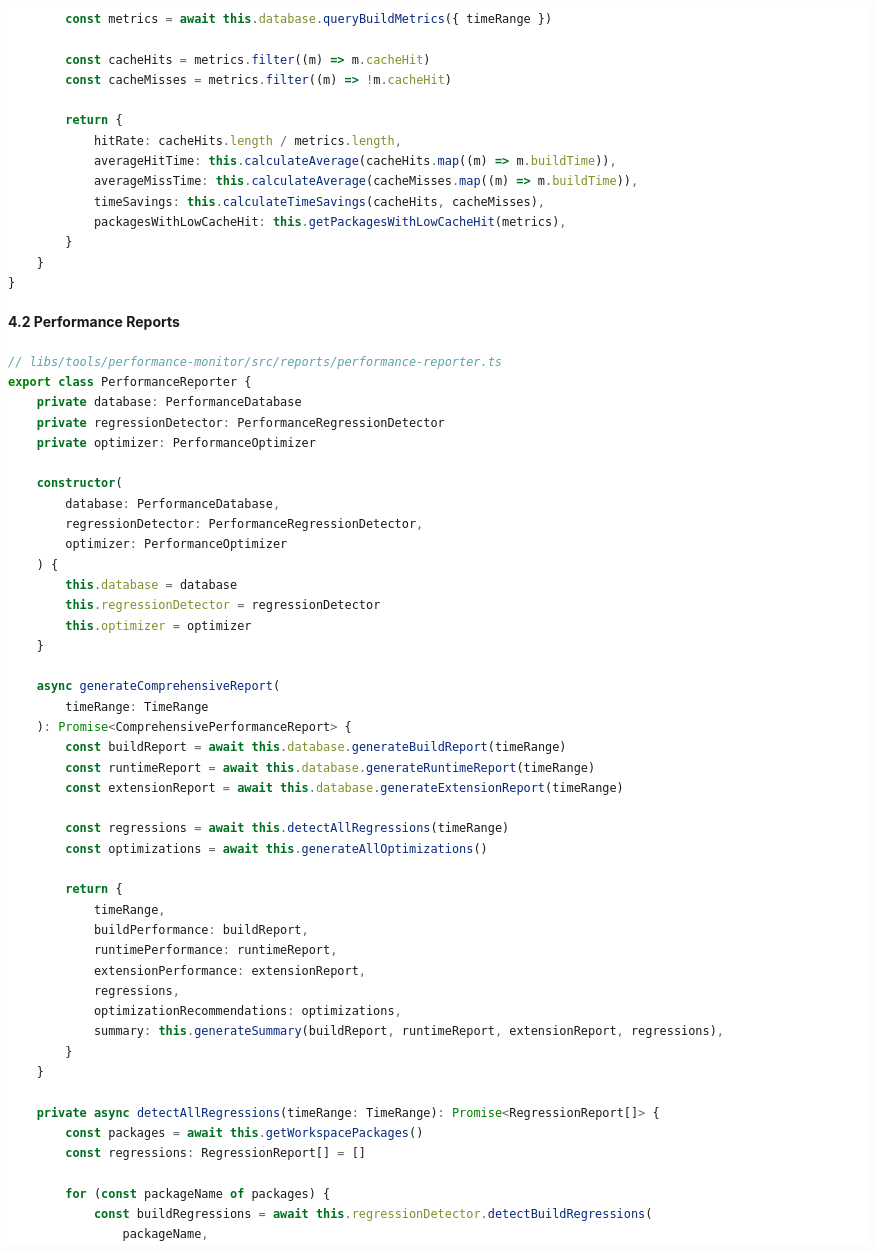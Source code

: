 ```typescript
        const metrics = await this.database.queryBuildMetrics({ timeRange })

        const cacheHits = metrics.filter((m) => m.cacheHit)
        const cacheMisses = metrics.filter((m) => !m.cacheHit)

        return {
            hitRate: cacheHits.length / metrics.length,
            averageHitTime: this.calculateAverage(cacheHits.map((m) => m.buildTime)),
            averageMissTime: this.calculateAverage(cacheMisses.map((m) => m.buildTime)),
            timeSavings: this.calculateTimeSavings(cacheHits, cacheMisses),
            packagesWithLowCacheHit: this.getPackagesWithLowCacheHit(metrics),
        }
    }
}
```

#### **4.2 Performance Reports**

```typescript
// libs/tools/performance-monitor/src/reports/performance-reporter.ts
export class PerformanceReporter {
    private database: PerformanceDatabase
    private regressionDetector: PerformanceRegressionDetector
    private optimizer: PerformanceOptimizer

    constructor(
        database: PerformanceDatabase,
        regressionDetector: PerformanceRegressionDetector,
        optimizer: PerformanceOptimizer
    ) {
        this.database = database
        this.regressionDetector = regressionDetector
        this.optimizer = optimizer
    }

    async generateComprehensiveReport(
        timeRange: TimeRange
    ): Promise<ComprehensivePerformanceReport> {
        const buildReport = await this.database.generateBuildReport(timeRange)
        const runtimeReport = await this.database.generateRuntimeReport(timeRange)
        const extensionReport = await this.database.generateExtensionReport(timeRange)

        const regressions = await this.detectAllRegressions(timeRange)
        const optimizations = await this.generateAllOptimizations()

        return {
            timeRange,
            buildPerformance: buildReport,
            runtimePerformance: runtimeReport,
            extensionPerformance: extensionReport,
            regressions,
            optimizationRecommendations: optimizations,
            summary: this.generateSummary(buildReport, runtimeReport, extensionReport, regressions),
        }
    }

    private async detectAllRegressions(timeRange: TimeRange): Promise<RegressionReport[]> {
        const packages = await this.getWorkspacePackages()
        const regressions: RegressionReport[] = []

        for (const packageName of packages) {
            const buildRegressions = await this.regressionDetector.detectBuildRegressions(
                packageName,
```